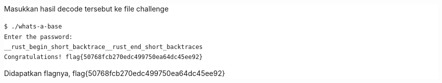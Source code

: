 Masukkan hasil decode tersebut ke file challenge

```bash
$ ./whats-a-base 
Enter the password: 
__rust_begin_short_backtrace__rust_end_short_backtraces
Congratulations! flag{50768fcb270edc499750ea64dc45ee92}
```

Didapatkan flagnya, flag{50768fcb270edc499750ea64dc45ee92}